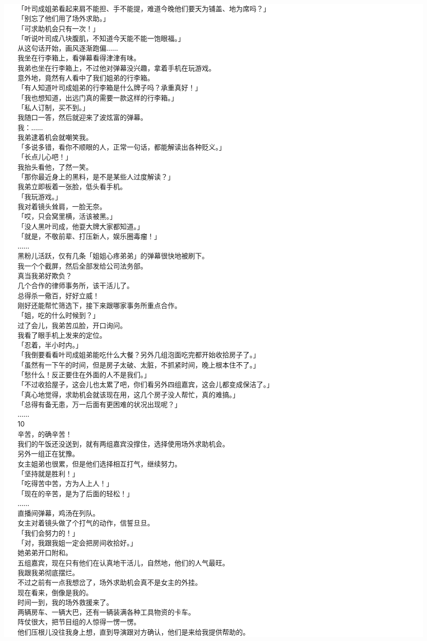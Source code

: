 &emsp;&emsp;「叶司成姐弟看起来肩不能担、手不能提，难道今晚他们要天为铺盖、地为席吗？」  
&emsp;&emsp;「别忘了他们用了场外求助。」  
&emsp;&emsp;「可求助机会只有一次！」  
&emsp;&emsp;「听说叶司成八块腹肌，不知道今天能不能一饱眼福。」  
&emsp;&emsp;从这句话开始，画风逐渐跑偏……  
&emsp;&emsp;我坐在行李箱上，看弹幕看得津津有味。  
&emsp;&emsp;我弟也坐在行李箱上，不过他对弹幕没兴趣，拿着手机在玩游戏。  
&emsp;&emsp;意外地，竟然有人看中了我们姐弟的行李箱。  
&emsp;&emsp;「有人知道叶司成姐弟的行李箱是什么牌子吗？承重真好！」  
&emsp;&emsp;「我也想知道，出远门真的需要一款这样的行李箱。」  
&emsp;&emsp;「私人订制，买不到。」  
&emsp;&emsp;我随口一答，然后就迎来了波炫富的弹幕。  
&emsp;&emsp;我：……  
&emsp;&emsp;我弟逮着机会就嘲笑我。  
&emsp;&emsp;「多说多错，看你不顺眼的人，正常一句话，都能解读出各种贬义。」  
&emsp;&emsp;「长点儿心吧！」  
&emsp;&emsp;我抬头看他，了然一笑。  
&emsp;&emsp;「那你最近身上的黑料，是不是某些人过度解读？」  
&emsp;&emsp;我弟立即板着一张脸，低头看手机。  
&emsp;&emsp;「我玩游戏。」  
&emsp;&emsp;我对着镜头耸肩，一脸无奈。  
&emsp;&emsp;「哎，只会窝里横，活该被黑。」  
&emsp;&emsp;「没人黑叶司成，他耍大牌大家都知道。」  
&emsp;&emsp;「就是，不敬前辈、打压新人，娱乐圈毒瘤！」  
&emsp;&emsp;……  
&emsp;&emsp;黑粉儿活跃，仅有几条「姐姐心疼弟弟」的弹幕很快地被刷下。  
&emsp;&emsp;我一个个截屏，然后全部发给公司法务部。  
&emsp;&emsp;真当我弟好欺负？  
&emsp;&emsp;几个合作的律师事务所，该干活儿了。  
&emsp;&emsp;总得杀一儆百，好好立威！  
&emsp;&emsp;刚好还能帮忙筛选下，接下来跟哪家事务所重点合作。  
&emsp;&emsp;「姐，吃的什么时候到？」  
&emsp;&emsp;过了会儿，我弟苦瓜脸，开口询问。  
&emsp;&emsp;我看了眼手机上发来的定位。  
&emsp;&emsp;「忍着，半小时内。」  
&emsp;&emsp;「我倒要看看叶司成姐弟能吃什么大餐？另外几组泡面吃完都开始收拾房子了。」  
&emsp;&emsp;「虽然有一下午的时间，但是房子太破、太脏，不抓紧时间，晚上根本住不了。」  
&emsp;&emsp;「愁什么！反正要住在外面的人不是我们。」  
&emsp;&emsp;「不过收拾屋子，这会儿也太累了吧，你们看另外四组嘉宾，这会儿都变成保洁了。」  
&emsp;&emsp;「真心地觉得，求助机会就该现在用，这几个房子没人帮忙，真的难搞。」  
&emsp;&emsp;「总得有备无患，万一后面有更困难的状况出现呢？」  
&emsp;&emsp;……  
&emsp;&emsp;10  
&emsp;&emsp;辛苦，的确辛苦！  
&emsp;&emsp;我们的午饭还没送到，就有两组嘉宾没撑住，选择使用场外求助机会。  
&emsp;&emsp;另外一组正在犹豫。  
&emsp;&emsp;女主姐弟也很累，但是他们选择相互打气，继续努力。  
&emsp;&emsp;「坚持就是胜利！」  
&emsp;&emsp;「吃得苦中苦，方为人上人！」  
&emsp;&emsp;「现在的辛苦，是为了后面的轻松！」  
&emsp;&emsp;……  
&emsp;&emsp;直播间弹幕，鸡汤在列队。  
&emsp;&emsp;女主对着镜头做了个打气的动作，信誓旦旦。  
&emsp;&emsp;「我们会努力的！」  
&emsp;&emsp;「对，我跟我姐一定会把房间收拾好。」  
&emsp;&emsp;她弟弟开口附和。  
&emsp;&emsp;五组嘉宾，现在只有他们在认真地干活儿，自然地，他们的人气最旺。  
&emsp;&emsp;我跟我弟彻底摆烂。  
&emsp;&emsp;不过之前有一点我想岔了，场外求助机会真不是女主的外挂。  
&emsp;&emsp;现在看来，倒像是我的。  
&emsp;&emsp;时间一到，我的场外救援来了。  
&emsp;&emsp;两辆房车、一辆大巴，还有一辆装满各种工具物资的卡车。  
&emsp;&emsp;阵仗很大，把节目组的人惊得一愣一愣。  
&emsp;&emsp;他们压根儿没往我身上想，直到导演跟对方确认，他们是来给我提供帮助的。  